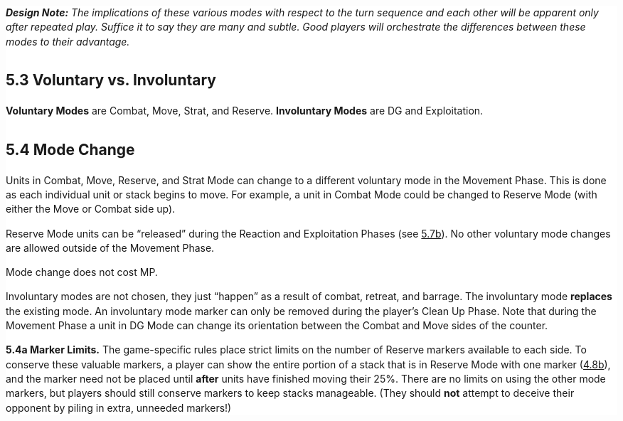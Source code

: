 ***Design Note:** The implications of these
various modes with respect to the turn
sequence and each other will be apparent
only after repeated play. Suffice it to say
they are many and subtle. Good players
will orchestrate the differences between
these modes to their advantage.*

## 5.3 Voluntary vs. Involuntary

**Voluntary Modes** are Combat, Move,
Strat, and Reserve. **Involuntary Modes**
are DG and Exploitation.

## 5.4 Mode Change

Units in Combat, Move, Reserve, and
Strat Mode can change to a different
voluntary mode in the Movement Phase.
This is done as each individual unit or
stack begins to move. For example, a
unit in Combat Mode could be changed
to Reserve Mode (with either the Move
or Combat side up). 

Reserve Mode units can be “released”
during the Reaction and Exploitation
Phases (see [5.7b](#57-reserve-mode)). No other voluntary
mode changes are allowed outside of
the Movement Phase.

Mode change does not cost MP.

Involuntary modes are not chosen, they
just “happen” as a result of combat,
retreat, and barrage. The involuntary
mode **replaces** the existing mode. An
involuntary mode marker can only be
removed during the player’s Clean Up
Phase. Note that during the Movement
Phase a unit in DG Mode can change
its orientation between the Combat and
Move sides of the counter.

**5.4a Marker Limits.** The game-specific
rules place strict limits on the number of
Reserve markers available to each side.
To conserve these valuable markers, a
player can show the entire portion of a
stack that is in Reserve Mode with one
marker ([4.8b](../4-0-general-concepts/#48-stacking)), and the marker need not
be placed until **after** units have finished
moving their 25%. There are no limits
on using the other mode markers, but
players should still conserve markers to
keep stacks manageable. (They should
**not** attempt to deceive their opponent
by piling in extra, unneeded markers!)

